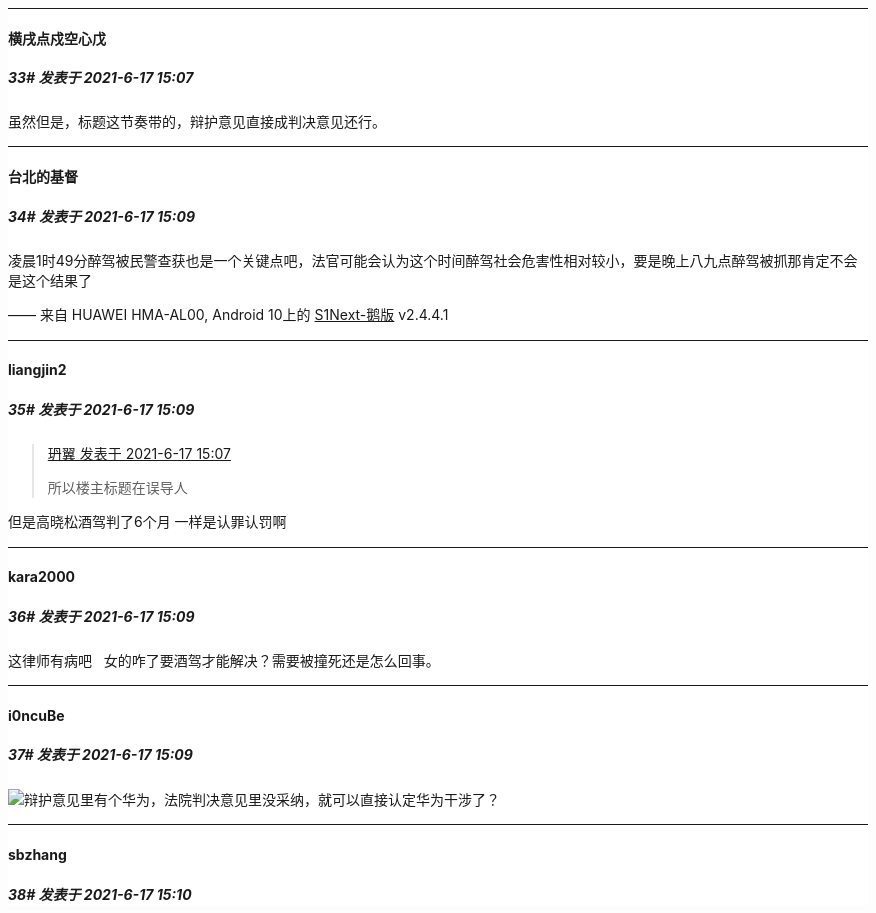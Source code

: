 
*****

####  横戌点戍空心戊  
##### 33#       发表于 2021-6-17 15:07


虽然但是，标题这节奏带的，辩护意见直接成判决意见还行。


*****

####  台北的基督  
##### 34#       发表于 2021-6-17 15:09


凌晨1时49分醉驾被民警查获也是一个关键点吧，法官可能会认为这个时间醉驾社会危害性相对较小，要是晚上八九点醉驾被抓那肯定不会是这个结果了

—— 来自 HUAWEI HMA-AL00, Android 10上的 [S1Next-鹅版](https://github.com/ykrank/S1-Next/releases) v2.4.4.1


*****

####  liangjin2  
##### 35#       发表于 2021-6-17 15:09


<blockquote><a href="httphttps://bbs.saraba1st.com/2b/forum.php?mod=redirect&amp;goto=findpost&amp;pid=51639747&amp;ptid=2010438" target="_blank">玬翼 发表于 2021-6-17 15:07</a>

所以楼主标题在误导人</blockquote>
但是高晓松酒驾判了6个月 一样是认罪认罚啊 


*****

####  kara2000  
##### 36#       发表于 2021-6-17 15:09


这律师有病吧   女的咋了要酒驾才能解决？需要被撞死还是怎么回事。


*****

####  i0ncuBe  
##### 37#       发表于 2021-6-17 15:09


<img src="https://static.saraba1st.com/image/smiley/face2017/009.gif" referrerpolicy="no-referrer">辩护意见里有个华为，法院判决意见里没采纳，就可以直接认定华为干涉了？


*****

####  sbzhang  
##### 38#       发表于 2021-6-17 15:10

